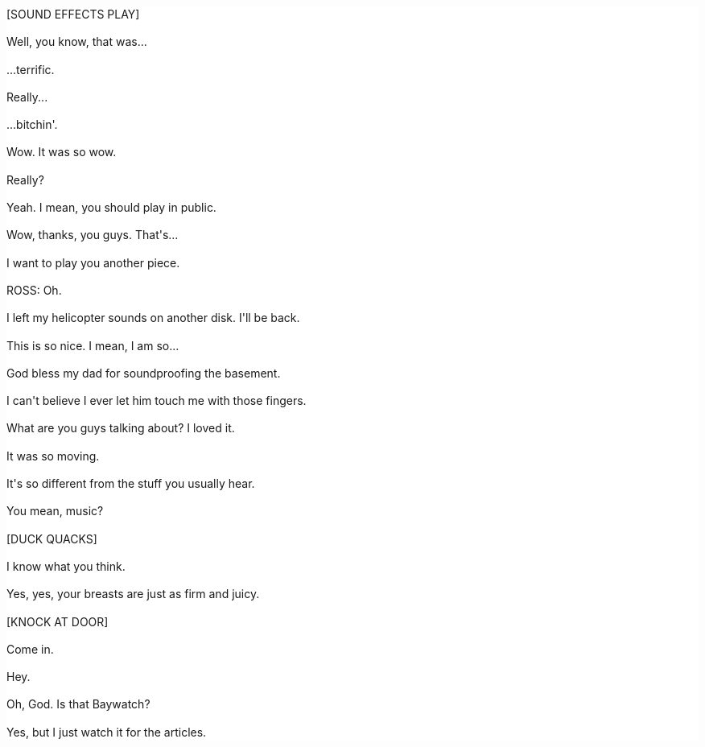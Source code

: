 [SOUND EFFECTS PLAY]

Well, you know, that was...

...terrific.

Really...

...bitchin'.

Wow. It was so wow.

Really?

Yeah. I mean, you should
play in public.

Wow, thanks, you guys. That's...

I want to play you another piece.

ROSS:
Oh.

I left my helicopter sounds
on another disk. I'll be back.

This is so nice. I mean, I am so...

God bless my dad
for soundproofing the basement.

I can't believe I ever let him
touch me with those fingers.

What are you guys talking about?
I loved it.

It was so moving.

It's so different
from the stuff you usually hear.

You mean, music?

[DUCK QUACKS]

I know what you think.

Yes, yes, your breasts
are just as firm and juicy.

[KNOCK AT DOOR]

Come in.

Hey.

Oh, God. Is that Baywatch?

Yes, but I just watch it
for the articles.
